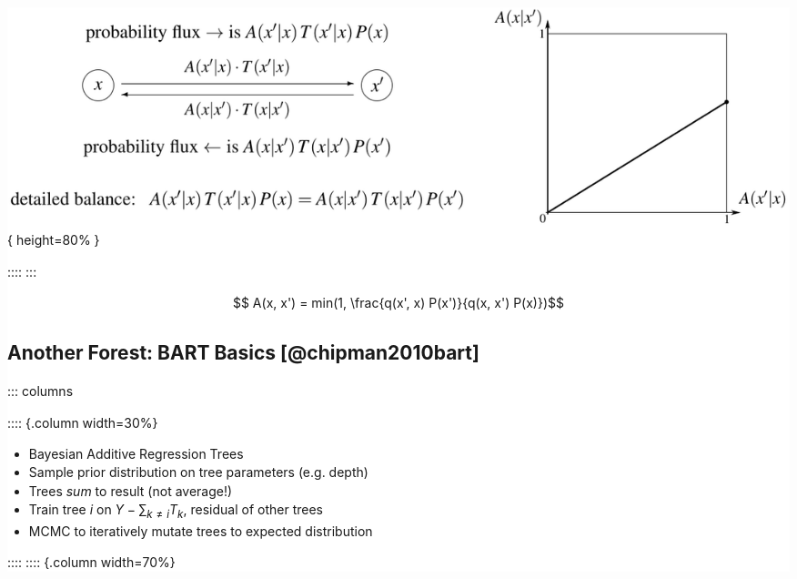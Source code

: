 ![Share of probability from $x$ moving to $x'$ is equal to share from $x'$ moving to $x$ for all pairs of states, ensuring overall distribution is constant.  Figure from [@stepanov2021math]](balance.png){ height=80% }

::::
:::


$$ A(x, x') = min(1, \frac{q(x', x) P(x')}{q(x, x') P(x)})$$

## Another Forest: BART Basics [@chipman2010bart]

::: columns

:::: {.column width=30%}

* Bayesian Additive Regression Trees
* Sample prior distribution on tree parameters (e.g. depth)
* Trees *sum* to result (not average!)
* Train tree $i$ on $Y-\sum_{k \neq i} T_k$, residual of other trees
* MCMC to iteratively mutate trees to expected distribution

::::
:::: {.column width=70%}


[//]: # (Fixing highlighting_)